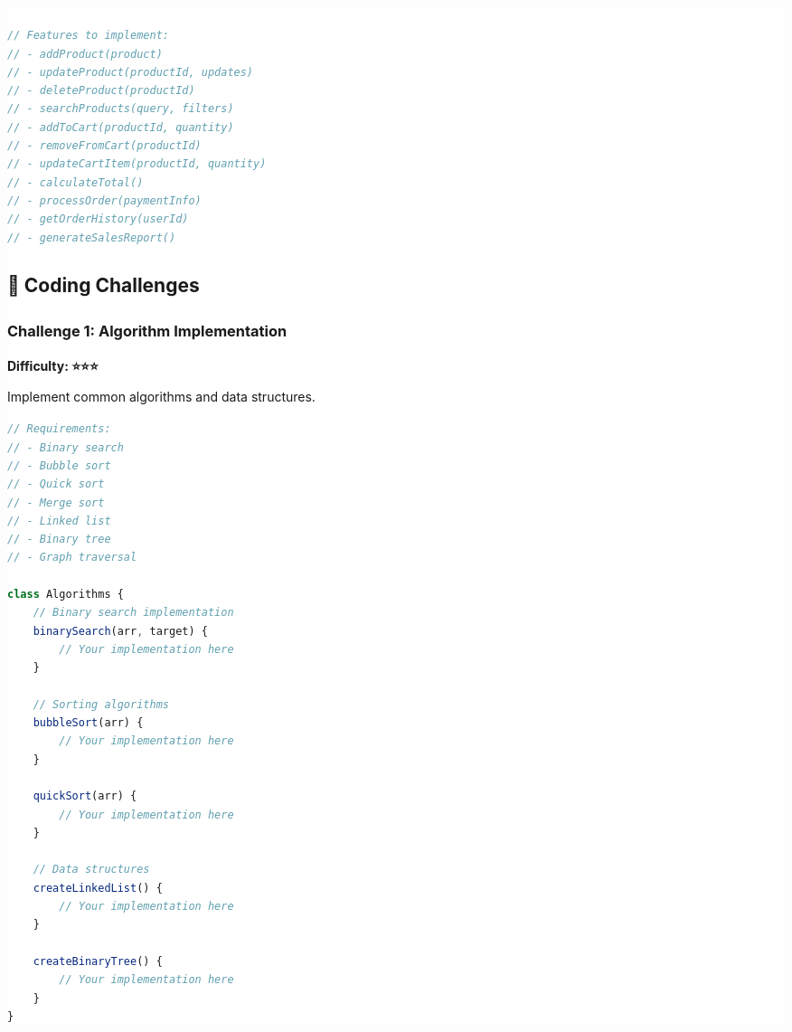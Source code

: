 ```javascript

// Features to implement:
// - addProduct(product)
// - updateProduct(productId, updates)
// - deleteProduct(productId)
// - searchProducts(query, filters)
// - addToCart(productId, quantity)
// - removeFromCart(productId)
// - updateCartItem(productId, quantity)
// - calculateTotal()
// - processOrder(paymentInfo)
// - getOrderHistory(userId)
// - generateSalesReport()
```

## 🎯 Coding Challenges

### Challenge 1: Algorithm Implementation
**Difficulty: ⭐⭐⭐**

Implement common algorithms and data structures.

```javascript
// Requirements:
// - Binary search
// - Bubble sort
// - Quick sort
// - Merge sort
// - Linked list
// - Binary tree
// - Graph traversal

class Algorithms {
    // Binary search implementation
    binarySearch(arr, target) {
        // Your implementation here
    }
    
    // Sorting algorithms
    bubbleSort(arr) {
        // Your implementation here
    }
    
    quickSort(arr) {
        // Your implementation here
    }
    
    // Data structures
    createLinkedList() {
        // Your implementation here
    }
    
    createBinaryTree() {
        // Your implementation here
    }
}
```
